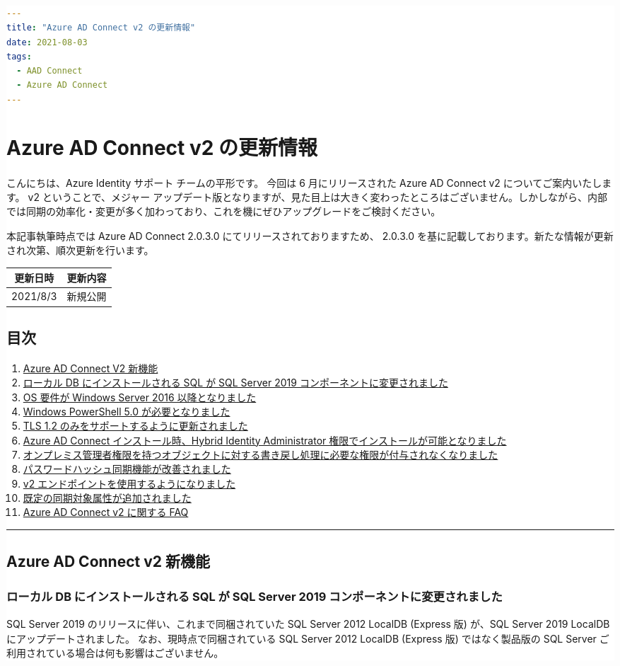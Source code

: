 ```yaml
---
title: "Azure AD Connect v2 の更新情報"
date: 2021-08-03
tags:
  - AAD Connect
  - Azure AD Connect
---
```


# Azure AD Connect v2 の更新情報

こんにちは、Azure Identity サポート チームの平形です。
今回は 6 月にリリースされた Azure AD Connect v2 についてご案内いたします。
v2 ということで、メジャー アップデート版となりますが、見た目上は大きく変わったところはございません。しかしながら、内部では同期の効率化・変更が多く加わっており、これを機にぜひアップグレードをご検討ください。

本記事執筆時点では Azure AD Connect 2.0.3.0 にてリリースされておりますため、 2.0.3.0 を基に記載しております。新たな情報が更新され次第、順次更新を行います。

| 更新日時  | 更新内容  |
| ------------ | ------------ |
| 2021/8/3  | 新規公開  |

## 目次
1. [Azure AD Connect V2 新機能](#anchor1)
2. [ローカル DB にインストールされる SQL が SQL Server 2019 コンポーネントに変更されました](#anchor2)
3. [OS 要件が Windows Server 2016 以降となりました](#anchor3)
4. [Windows PowerShell 5.0 が必要となりました](#anchor4)
5. [TLS 1.2 のみをサポートするように更新されました](#anchor5)
6. [Azure AD Connect インストール時、Hybrid Identity Administrator 権限でインストールが可能となりました](#anchor6)
7. [オンプレミス管理者権限を持つオブジェクトに対する書き戻し処理に必要な権限が付与されなくなりました](#anchor7)
8. [パスワードハッシュ同期機能が改善されました](#anchor8)
9. [v2 エンドポイントを使用するようになりました](#anchor9)
10. [既定の同期対象属性が追加されました](#anchor10)
11. [Azure AD Connect v2 に関する FAQ](#anchor11)

---
<a id="anchor1"></a>

## Azure AD Connect v2 新機能

<a id="anchor2"></a>

### ローカル DB にインストールされる SQL が SQL Server 2019 コンポーネントに変更されました
SQL Server 2019 のリリースに伴い、これまで同梱されていた SQL Server 2012 LocalDB (Express 版) が、SQL Server 2019 LocalDB にアップデートされました。
なお、現時点で同梱されている SQL Server 2012 LocalDB (Express 版) ではなく製品版の SQL Server ご利用されている場合は何も影響はございません。

<a id="anchor3"></a>
